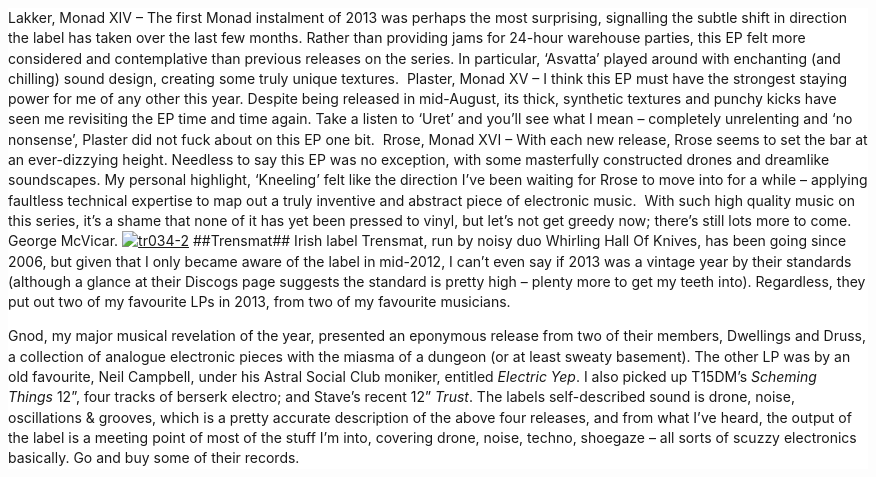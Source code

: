 Lakker, Monad XIV – The first Monad instalment of 2013 was perhaps the most surprising, signalling the subtle shift in direction the label has taken over the last few months. Rather than providing jams for 24-hour warehouse parties, this EP felt more considered and contemplative than previous releases on the series. In particular, ‘Asvatta’ played around with enchanting (and chilling) sound design, creating some truly unique textures. 
Plaster, Monad XV – I think this EP must have the strongest staying power for me of any other this year. Despite being released in mid-August, its thick, synthetic textures and punchy kicks have seen me revisiting the EP time and time again. Take a listen to ‘Uret’ and you’ll see what I mean – completely unrelenting and ‘no nonsense’, Plaster did not fuck about on this EP one bit. 
Rrose, Monad XVI – With each new release, Rrose seems to set the bar at an ever-dizzying height. Needless to say this EP was no exception, with some masterfully constructed drones and dreamlike soundscapes. My personal highlight, ‘Kneeling’ felt like the direction I’ve been waiting for Rrose to move into for a while – applying faultless technical expertise to map out a truly inventive and abstract piece of electronic music. 
With such high quality music on this series, it’s a shame that none of it has yet been pressed to vinyl, but let’s not get greedy now; there’s still lots more to come.
George McVicar.
<a href="http://www.flickr.com/photos/71458170@N04/11690894376/" title="tr034-2 by straylandings, on Flickr" target="_blank"><img alt="tr034-2" height="88" src="http://farm8.staticflickr.com/7334/11690894376_e6295ff39d_z.jpg" width="640"/></a>
##Trensmat##
Irish label Trensmat, run by noisy duo Whirling Hall Of Knives, has been going since 2006, but given that I only became aware of the label in mid-2012, I can’t even say if 2013 was a vintage year by their standards (although a glance at their Discogs page suggests the standard is pretty high – plenty more to get my teeth into). Regardless, they put out two of my favourite LPs in 2013, from two of my favourite musicians.

Gnod, my major musical revelation of the year, presented an eponymous release from two of their members, Dwellings and Druss, a collection of analogue electronic pieces with the miasma of a dungeon (or at least sweaty basement). The other LP was by an old favourite, Neil Campbell, under his Astral Social Club moniker, entitled <em>Electric Yep</em>. I also picked up T15DM’s <em>Scheming Things</em> 12”, four tracks of berserk electro; and Stave’s recent 12” <em>Trust</em>. The labels self-described sound is drone, noise, oscillations &amp; grooves, which is a pretty accurate description of the above four releases, and from what I’ve heard, the output of the label is a meeting point of most of the stuff I’m into, covering drone, noise, techno, shoegaze – all sorts of scuzzy electronics basically. Go and buy some of their records.</span>